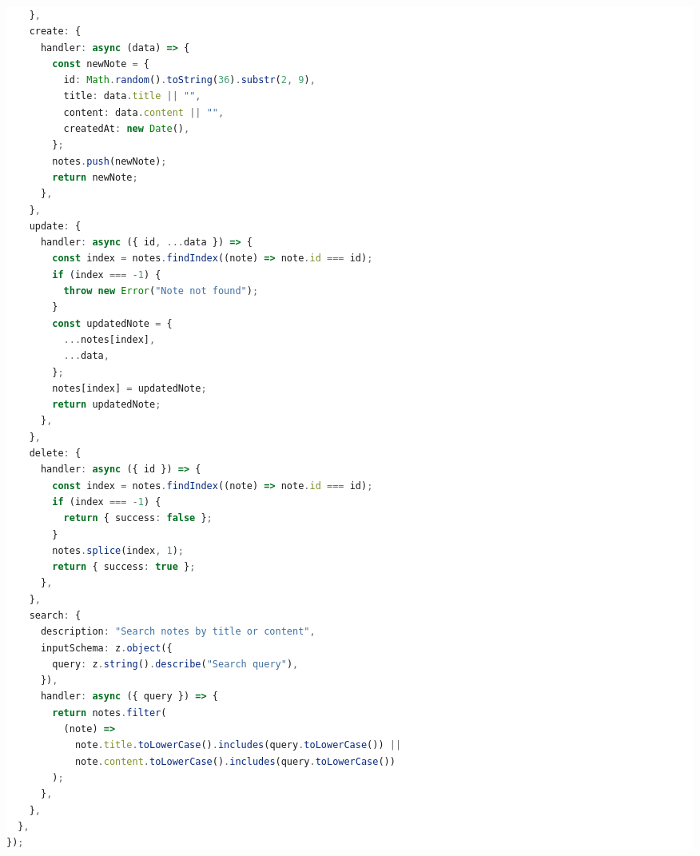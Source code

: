 ```typescript
    },
    create: {
      handler: async (data) => {
        const newNote = {
          id: Math.random().toString(36).substr(2, 9),
          title: data.title || "",
          content: data.content || "",
          createdAt: new Date(),
        };
        notes.push(newNote);
        return newNote;
      },
    },
    update: {
      handler: async ({ id, ...data }) => {
        const index = notes.findIndex((note) => note.id === id);
        if (index === -1) {
          throw new Error("Note not found");
        }
        const updatedNote = { 
          ...notes[index], 
          ...data, 
        };
        notes[index] = updatedNote;
        return updatedNote;
      },
    },
    delete: {
      handler: async ({ id }) => {
        const index = notes.findIndex((note) => note.id === id);
        if (index === -1) {
          return { success: false };
        }
        notes.splice(index, 1);
        return { success: true };
      },
    },
    search: {
      description: "Search notes by title or content",
      inputSchema: z.object({
        query: z.string().describe("Search query"),
      }),
      handler: async ({ query }) => {
        return notes.filter(
          (note) =>
            note.title.toLowerCase().includes(query.toLowerCase()) ||
            note.content.toLowerCase().includes(query.toLowerCase())
        );
      },
    },
  },
});
```
